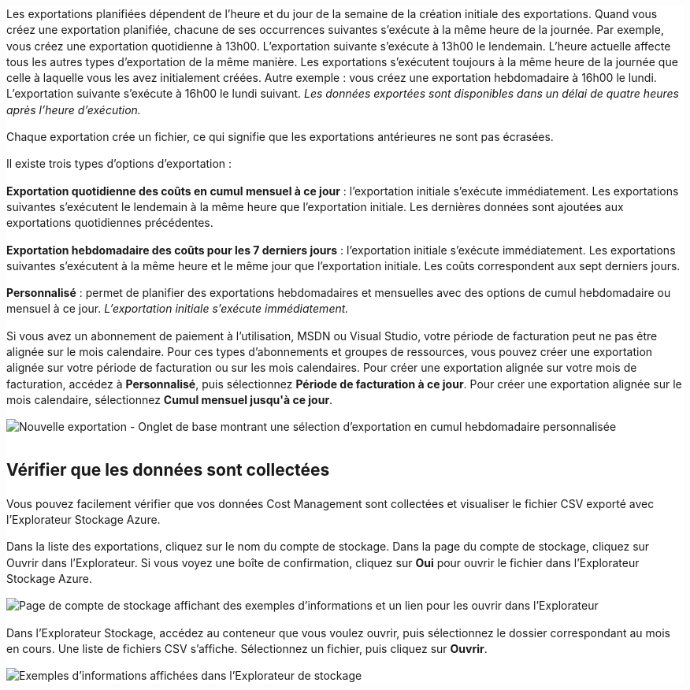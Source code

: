 Les exportations planifiées dépendent de l’heure et du jour de la semaine de la création initiale des exportations. Quand vous créez une exportation planifiée, chacune de ses occurrences suivantes s’exécute à la même heure de la journée. Par exemple, vous créez une exportation quotidienne à 13h00. L’exportation suivante s’exécute à 13h00 le lendemain. L’heure actuelle affecte tous les autres types d’exportation de la même manière. Les exportations s’exécutent toujours à la même heure de la journée que celle à laquelle vous les avez initialement créées. Autre exemple : vous créez une exportation hebdomadaire à 16h00 le lundi. L’exportation suivante s’exécute à 16h00 le lundi suivant. *Les données exportées sont disponibles dans un délai de quatre heures après l’heure d’exécution.*

Chaque exportation crée un fichier, ce qui signifie que les exportations antérieures ne sont pas écrasées.

Il existe trois types d’options d’exportation :

**Exportation quotidienne des coûts en cumul mensuel à ce jour** : l’exportation initiale s’exécute immédiatement. Les exportations suivantes s’exécutent le lendemain à la même heure que l’exportation initiale. Les dernières données sont ajoutées aux exportations quotidiennes précédentes.

**Exportation hebdomadaire des coûts pour les 7 derniers jours** : l’exportation initiale s’exécute immédiatement. Les exportations suivantes s’exécutent à la même heure et le même jour que l’exportation initiale. Les coûts correspondent aux sept derniers jours.

**Personnalisé** : permet de planifier des exportations hebdomadaires et mensuelles avec des options de cumul hebdomadaire ou mensuel à ce jour. *L’exportation initiale s’exécute immédiatement.*

Si vous avez un abonnement de paiement à l’utilisation, MSDN ou Visual Studio, votre période de facturation peut ne pas être alignée sur le mois calendaire. Pour ces types d’abonnements et groupes de ressources, vous pouvez créer une exportation alignée sur votre période de facturation ou sur les mois calendaires. Pour créer une exportation alignée sur votre mois de facturation, accédez à **Personnalisé**, puis sélectionnez **Période de facturation à ce jour**.  Pour créer une exportation alignée sur le mois calendaire, sélectionnez **Cumul mensuel jusqu'à ce jour**.
>
>

![Nouvelle exportation - Onglet de base montrant une sélection d’exportation en cumul hebdomadaire personnalisée](./media/tutorial-export-acm-data/tutorial-export-schedule-weekly-week-to-date.png)

## <a name="verify-that-data-is-collected"></a>Vérifier que les données sont collectées

Vous pouvez facilement vérifier que vos données Cost Management sont collectées et visualiser le fichier CSV exporté avec l’Explorateur Stockage Azure.

Dans la liste des exportations, cliquez sur le nom du compte de stockage. Dans la page du compte de stockage, cliquez sur Ouvrir dans l’Explorateur. Si vous voyez une boîte de confirmation, cliquez sur **Oui** pour ouvrir le fichier dans l’Explorateur Stockage Azure.

![Page de compte de stockage affichant des exemples d’informations et un lien pour les ouvrir dans l’Explorateur](./media/tutorial-export-acm-data/storage-account-page.png)

Dans l’Explorateur Stockage, accédez au conteneur que vous voulez ouvrir, puis sélectionnez le dossier correspondant au mois en cours. Une liste de fichiers CSV s’affiche. Sélectionnez un fichier, puis cliquez sur **Ouvrir**.

![Exemples d’informations affichées dans l’Explorateur de stockage](./media/tutorial-export-acm-data/storage-explorer.png)
